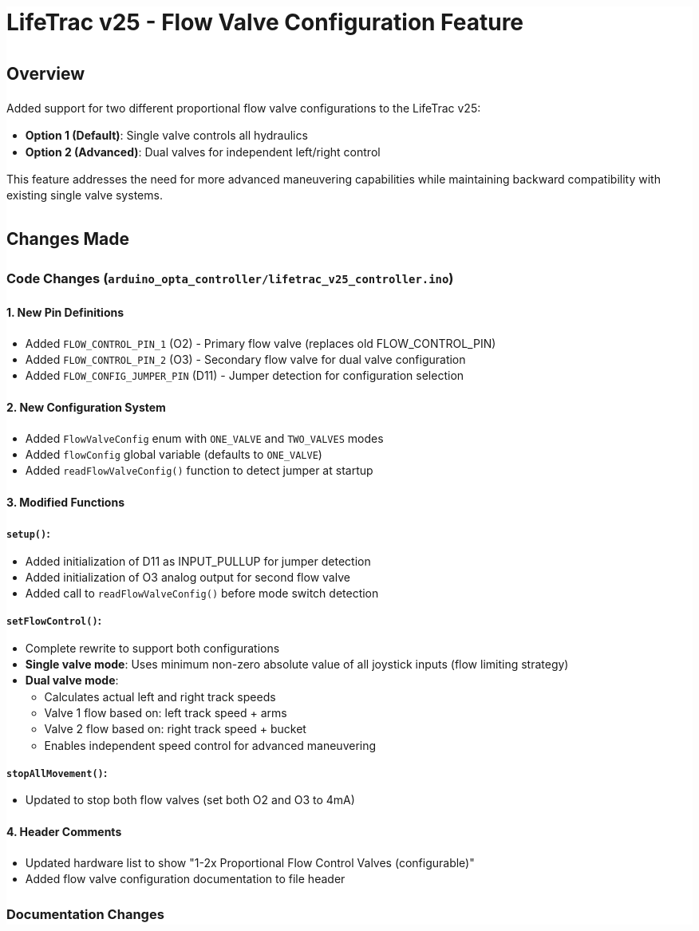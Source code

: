 # LifeTrac v25 - Flow Valve Configuration Feature

## Overview

Added support for two different proportional flow valve configurations to the LifeTrac v25:
- **Option 1 (Default)**: Single valve controls all hydraulics
- **Option 2 (Advanced)**: Dual valves for independent left/right control

This feature addresses the need for more advanced maneuvering capabilities while maintaining backward compatibility with existing single valve systems.

## Changes Made

### Code Changes (`arduino_opta_controller/lifetrac_v25_controller.ino`)

#### 1. New Pin Definitions
- Added `FLOW_CONTROL_PIN_1` (O2) - Primary flow valve (replaces old FLOW_CONTROL_PIN)
- Added `FLOW_CONTROL_PIN_2` (O3) - Secondary flow valve for dual valve configuration
- Added `FLOW_CONFIG_JUMPER_PIN` (D11) - Jumper detection for configuration selection

#### 2. New Configuration System
- Added `FlowValveConfig` enum with `ONE_VALVE` and `TWO_VALVES` modes
- Added `flowConfig` global variable (defaults to `ONE_VALVE`)
- Added `readFlowValveConfig()` function to detect jumper at startup

#### 3. Modified Functions

**`setup()`:**
- Added initialization of D11 as INPUT_PULLUP for jumper detection
- Added initialization of O3 analog output for second flow valve
- Added call to `readFlowValveConfig()` before mode switch detection

**`setFlowControl()`:**
- Complete rewrite to support both configurations
- **Single valve mode**: Uses minimum non-zero absolute value of all joystick inputs (flow limiting strategy)
- **Dual valve mode**: 
  - Calculates actual left and right track speeds
  - Valve 1 flow based on: left track speed + arms
  - Valve 2 flow based on: right track speed + bucket
  - Enables independent speed control for advanced maneuvering

**`stopAllMovement()`:**
- Updated to stop both flow valves (set both O2 and O3 to 4mA)

#### 4. Header Comments
- Updated hardware list to show "1-2x Proportional Flow Control Valves (configurable)"
- Added flow valve configuration documentation to file header

### Documentation Changes

